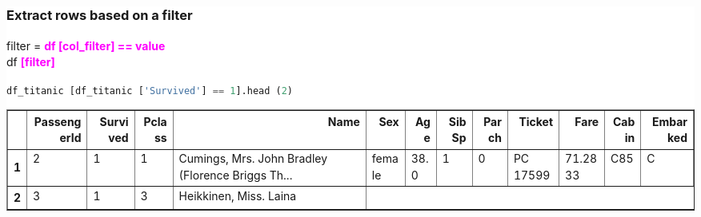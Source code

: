 
### Extract rows based on a filter

filter = <font color = magenta><b>df [col_filter] == value</b></font> <br>
df <font color = magenta><b>[filter]</b></font>


```python
df_titanic [df_titanic ['Survived'] == 1].head (2)
```




<div>
<style scoped>
    .dataframe tbody tr th:only-of-type {
        vertical-align: middle;
    }

    .dataframe tbody tr th {
        vertical-align: top;
    }

    .dataframe thead th {
        text-align: right;
    }
</style>
<table border="1" class="dataframe">
  <thead>
    <tr style="text-align: right;">
      <th></th>
      <th>PassengerId</th>
      <th>Survived</th>
      <th>Pclass</th>
      <th>Name</th>
      <th>Sex</th>
      <th>Age</th>
      <th>SibSp</th>
      <th>Parch</th>
      <th>Ticket</th>
      <th>Fare</th>
      <th>Cabin</th>
      <th>Embarked</th>
    </tr>
  </thead>
  <tbody>
    <tr>
      <th>1</th>
      <td>2</td>
      <td>1</td>
      <td>1</td>
      <td>Cumings, Mrs. John Bradley (Florence Briggs Th...</td>
      <td>female</td>
      <td>38.0</td>
      <td>1</td>
      <td>0</td>
      <td>PC 17599</td>
      <td>71.2833</td>
      <td>C85</td>
      <td>C</td>
    </tr>
    <tr>
      <th>2</th>
      <td>3</td>
      <td>1</td>
      <td>3</td>
      <td>Heikkinen, Miss. Laina</td>